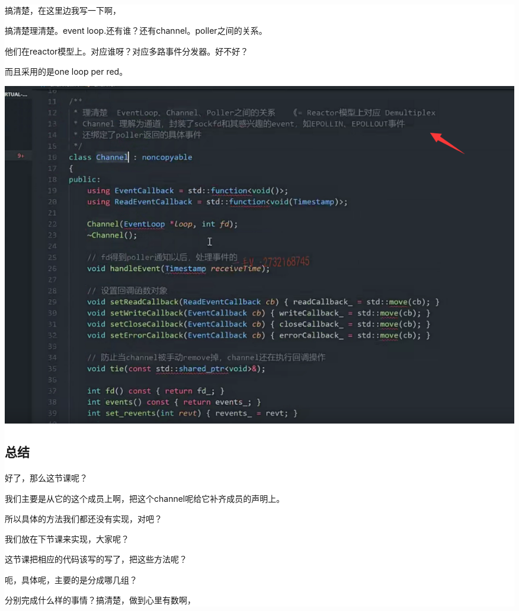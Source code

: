 搞清楚，在这里边我写一下啊，

搞清楚理清楚。event loop.还有谁？还有channel。poller之间的关系。

他们在reactor模型上。对应谁呀？对应多路事件分发器。好不好？

而且采用的是one loop per red。

![image-20230721172650857](image/image-20230721172650857.png)



## 总结

好了，那么这节课呢？

我们主要是从它的这个成员上啊，把这个channel呢给它补齐成员的声明上。

所以具体的方法我们都还没有实现，对吧？

我们放在下节课来实现，大家呢？

这节课把相应的代码该写的写了，把这些方法呢？

呃，具体呢，主要的是分成哪几组？

分别完成什么样的事情？搞清楚，做到心里有数啊，
